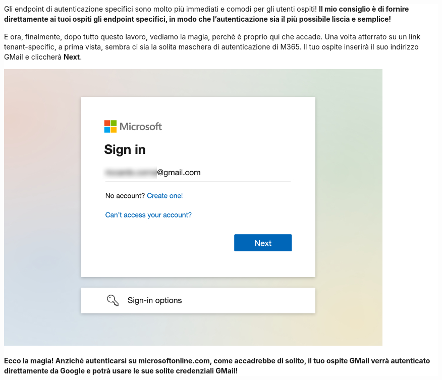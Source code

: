 Gli endpoint di autenticazione specifici sono molto più immediati e comodi per gli utenti ospiti!
**Il mio consiglio è di fornire direttamente ai tuoi ospiti gli endpoint specifici, in modo che l’autenticazione sia il più possibile liscia e semplice!**

E ora, finalmente, dopo tutto questo lavoro, vediamo la magia, perchè è proprio qui che accade.
Una volta atterrato su un link tenant-specific, a prima vista, sembra ci sia la solita maschera di autenticazione di M365. Il tuo ospite inserirà il suo indirizzo GMail e cliccherà **Next**.

[![Autenticazione guest user - 2](11-Azure-AD-B2B-External-Identities-M365-login.jpg)](11-Azure-AD-B2B-External-Identities-M365-login.jpg)

**Ecco la magia! Anziché autenticarsi su microsoftonline.com, come accadrebbe di solito, il tuo ospite GMail verrà autenticato direttamente da Google e potrà usare le sue solite credenziali GMail!**
